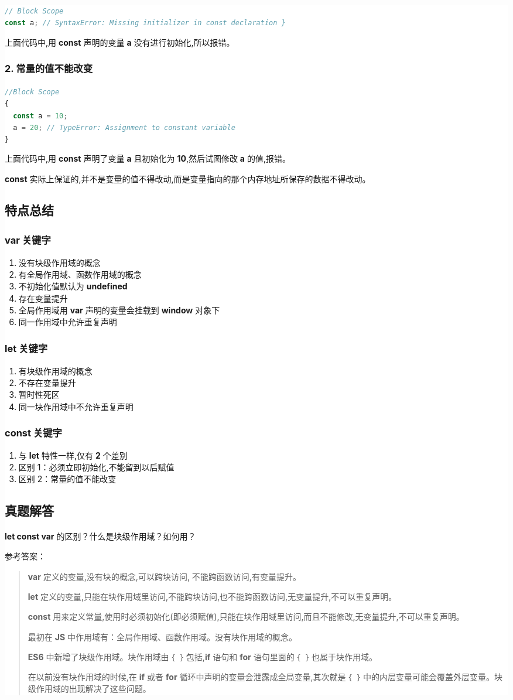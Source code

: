 ```js
// Block Scope
const a; // SyntaxError: Missing initializer in const declaration }
```

上面代码中,用 **const** 声明的变量 **a** 没有进行初始化,所以报错。

### 2. 常量的值不能改变

```js
//Block Scope
{
  const a = 10;
  a = 20; // TypeError: Assignment to constant variable
}
```

上面代码中,用 **const** 声明了变量 **a** 且初始化为 **10**,然后试图修改 **a** 的值,报错。

**const** 实际上保证的,并不是变量的值不得改动,而是变量指向的那个内存地址所保存的数据不得改动。

## 特点总结

### **var** 关键字

1. 没有块级作用域的概念
2. 有全局作用域、函数作用域的概念
3. 不初始化值默认为 **undefined**
4. 存在变量提升
5. 全局作用域用 **var** 声明的变量会挂载到 **window** 对象下
6. 同一作用域中允许重复声明

### **let** 关键字

1. 有块级作用域的概念
2. 不存在变量提升
3. 暂时性死区
4. 同一块作用域中不允许重复声明

### **const** 关键字

1. 与 **let** 特性一样,仅有 **2** 个差别
2. 区别 1：必须立即初始化,不能留到以后赋值
3. 区别 2：常量的值不能改变

## 真题解答

**let const var** 的区别？什么是块级作用域？如何用？

参考答案：

> **var** 定义的变量,没有块的概念,可以跨块访问, 不能跨函数访问,有变量提升。
>
> **let** 定义的变量,只能在块作用域里访问,不能跨块访问,也不能跨函数访问,无变量提升,不可以重复声明。
>
> **const** 用来定义常量,使用时必须初始化(即必须赋值),只能在块作用域里访问,而且不能修改,无变量提升,不可以重复声明。
>
> 最初在 **JS** 中作用域有：全局作用域、函数作用域。没有块作用域的概念。
>
> **ES6** 中新增了块级作用域。块作用域由 `{ }` 包括,**if** 语句和 **for** 语句里面的 `{ }` 也属于块作用域。
>
> 在以前没有块作用域的时候,在 **if** 或者 **for** 循环中声明的变量会泄露成全局变量,其次就是 `{ }` 中的内层变量可能会覆盖外层变量。块级作用域的出现解决了这些问题。
